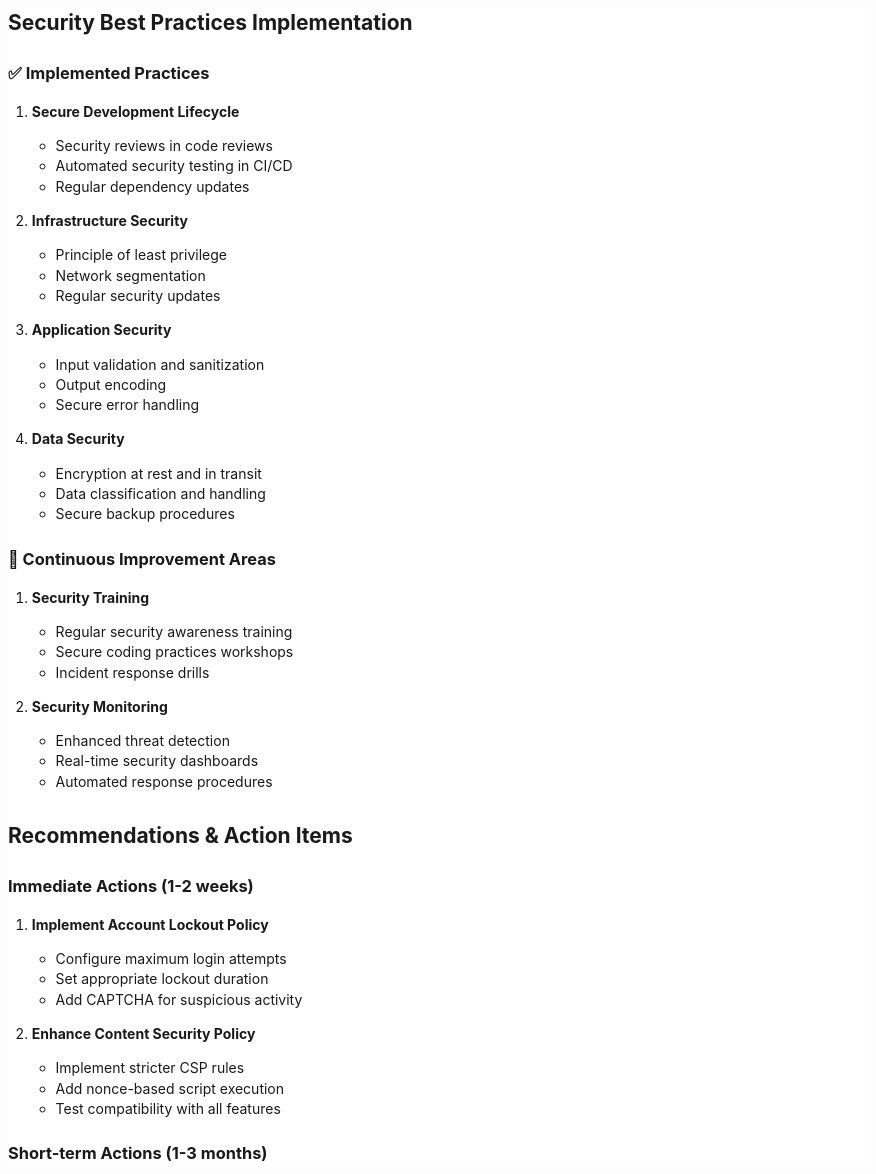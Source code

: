 ## Security Best Practices Implementation

### ✅ Implemented Practices

1. **Secure Development Lifecycle**
   - Security reviews in code reviews
   - Automated security testing in CI/CD
   - Regular dependency updates

2. **Infrastructure Security**
   - Principle of least privilege
   - Network segmentation
   - Regular security updates

3. **Application Security**
   - Input validation and sanitization
   - Output encoding
   - Secure error handling

4. **Data Security**
   - Encryption at rest and in transit
   - Data classification and handling
   - Secure backup procedures

### 🔄 Continuous Improvement Areas

1. **Security Training**
   - Regular security awareness training
   - Secure coding practices workshops
   - Incident response drills

2. **Security Monitoring**
   - Enhanced threat detection
   - Real-time security dashboards
   - Automated response procedures

## Recommendations & Action Items

### Immediate Actions (1-2 weeks)

1. **Implement Account Lockout Policy**
   - Configure maximum login attempts
   - Set appropriate lockout duration
   - Add CAPTCHA for suspicious activity

2. **Enhance Content Security Policy**
   - Implement stricter CSP rules
   - Add nonce-based script execution
   - Test compatibility with all features

### Short-term Actions (1-3 months)
